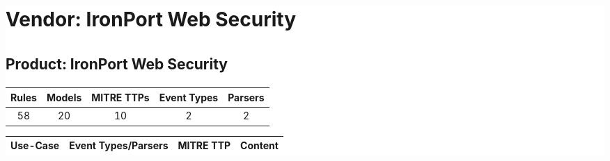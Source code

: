 Vendor: IronPort Web Security
=============================
Product: IronPort Web Security
------------------------------
| Rules | Models | MITRE TTPs | Event Types | Parsers |
|:-----:|:------:|:----------:|:-----------:|:-------:|
|  58   |   20   |     10     |      2      |    2    |

|                                           Use-Case                                           | Event Types/Parsers                                                                                                                                                                                                                                                                                                                                                                                                                                                                                                                                                                                                                                                                                                                                                                                                                                                                                                                                                                                                                                                                                                                                                                                                                                                                                                                                                                                                                                                                                                                                                                                                                                                                                                                                                                                                                                                                                                                                                                                                                                                                                                                                                                                                                                               | MITRE TTP                                                                                                                                                                                                                           | Content                                                                                                                                                 |
|:--------------------------------------------------------------------------------------------:| ----------------------------------------------------------------------------------------------------------------------------------------------------------------------------------------------------------------------------------------------------------------------------------------------------------------------------------------------------------------------------------------------------------------------------------------------------------------------------------------------------------------------------------------------------------------------------------------------------------------------------------------------------------------------------------------------------------------------------------------------------------------------------------------------------------------------------------------------------------------------------------------------------------------------------------------------------------------------------------------------------------------------------------------------------------------------------------------------------------------------------------------------------------------------------------------------------------------------------------------------------------------------------------------------------------------------------------------------------------------------------------------------------------------------------------------------------------------------------------------------------------------------------------------------------------------------------------------------------------------------------------------------------------------------------------------------------------------------------------------------------------------------------------------------------------------------------------------------------------------------------------------------------------------------------------------------------------------------------------------------------------------------------------------------------------------------------------------------------------------------------------------------------------------------------------------------------------------------------------------------------------------- | ----------------------------------------------------------------------------------------------------------------------------------------------------------------------------------------------------------------------------------- | ------------------------------------------------------------------------------------------------------------------------------------------------------- |